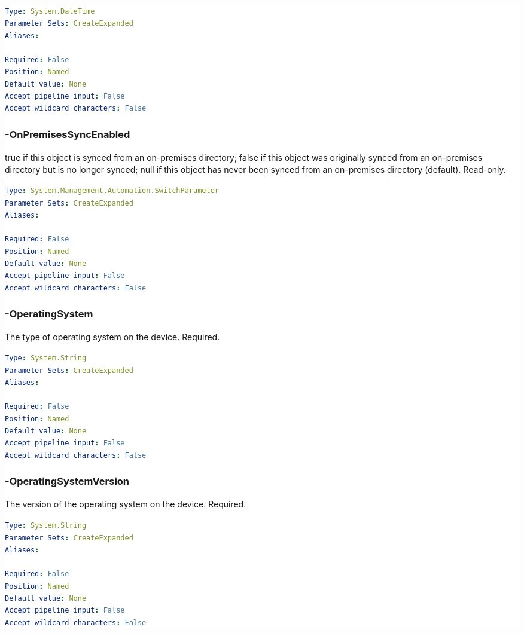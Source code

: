 ```yaml
Type: System.DateTime
Parameter Sets: CreateExpanded
Aliases:

Required: False
Position: Named
Default value: None
Accept pipeline input: False
Accept wildcard characters: False
```

### -OnPremisesSyncEnabled
true if this object is synced from an on-premises directory; false if this object was originally synced from an on-premises directory but is no longer synced; null if this object has never been synced from an on-premises directory (default).
Read-only.

```yaml
Type: System.Management.Automation.SwitchParameter
Parameter Sets: CreateExpanded
Aliases:

Required: False
Position: Named
Default value: None
Accept pipeline input: False
Accept wildcard characters: False
```

### -OperatingSystem
The type of operating system on the device.
Required.

```yaml
Type: System.String
Parameter Sets: CreateExpanded
Aliases:

Required: False
Position: Named
Default value: None
Accept pipeline input: False
Accept wildcard characters: False
```

### -OperatingSystemVersion
The version of the operating system on the device.
Required.

```yaml
Type: System.String
Parameter Sets: CreateExpanded
Aliases:

Required: False
Position: Named
Default value: None
Accept pipeline input: False
Accept wildcard characters: False
```
